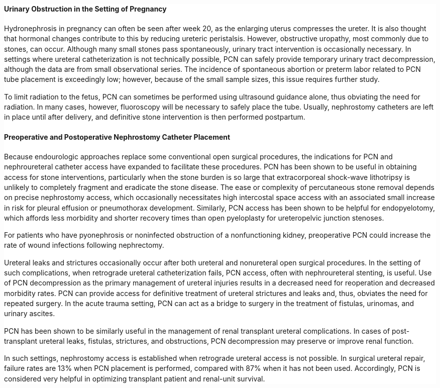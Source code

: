 
####  Urinary Obstruction in the Setting of Pregnancy 


Hydronephrosis in pregnancy can often be seen after week 20, as the enlarging uterus compresses the ureter. It is also thought that hormonal changes contribute to this by reducing ureteric peristalsis. However, obstructive uropathy, most commonly due to stones, can occur. Although many small stones pass spontaneously, urinary tract intervention is occasionally necessary. In settings where ureteral catheterization is not technically possible, PCN can safely provide temporary urinary tract decompression, although the data are from small observational series. The incidence of spontaneous abortion or preterm labor related to PCN tube placement is exceedingly low; however, because of the small sample sizes, this issue requires further study. 


To limit radiation to the fetus, PCN can sometimes be performed using ultrasound guidance alone, thus obviating the need for radiation. In many cases, however, fluoroscopy will be necessary to safely place the tube. Usually, nephrostomy catheters are left in place until after delivery, and definitive stone intervention is then performed postpartum. 


####  Preoperative and Postoperative Nephrostomy Catheter Placement 


Because endourologic approaches replace some conventional open surgical procedures, the indications for PCN and nephroureteral catheter access have expanded to facilitate these procedures. PCN has been shown to be useful in obtaining access for stone interventions, particularly when the stone burden is so large that extracorporeal shock-wave lithotripsy is unlikely to completely fragment and eradicate the stone disease. The ease or complexity of percutaneous stone removal depends on precise nephrostomy access, which occasionally necessitates high intercostal space access with an associated small increase in risk for pleural effusion or pneumothorax development. Similarly, PCN access has been shown to be helpful for endopyelotomy, which affords less morbidity and shorter recovery times than open pyeloplasty for ureteropelvic junction stenoses. 


For patients who have pyonephrosis or noninfected obstruction of a nonfunctioning kidney, preoperative PCN could increase the rate of wound infections following nephrectomy. 


Ureteral leaks and strictures occasionally occur after both ureteral and nonureteral open surgical procedures. In the setting of such complications, when retrograde ureteral catheterization fails, PCN access, often with nephroureteral stenting, is useful. Use of PCN decompression as the primary management of ureteral injuries results in a decreased need for reoperation and decreased morbidity rates. PCN can provide access for definitive treatment of ureteral strictures and leaks and, thus, obviates the need for repeated surgery. In the acute trauma setting, PCN can act as a bridge to surgery in the treatment of fistulas, urinomas, and urinary ascites. 


PCN has been shown to be similarly useful in the management of renal transplant ureteral complications. In cases of post-transplant ureteral leaks, fistulas, strictures, and obstructions, PCN decompression may preserve or improve renal function. 


In such settings, nephrostomy access is established when retrograde ureteral access is not possible. In surgical ureteral repair, failure rates are 13% when PCN placement is performed, compared with 87% when it has not been used. Accordingly, PCN is considered very helpful in optimizing transplant patient and renal-unit survival. 
